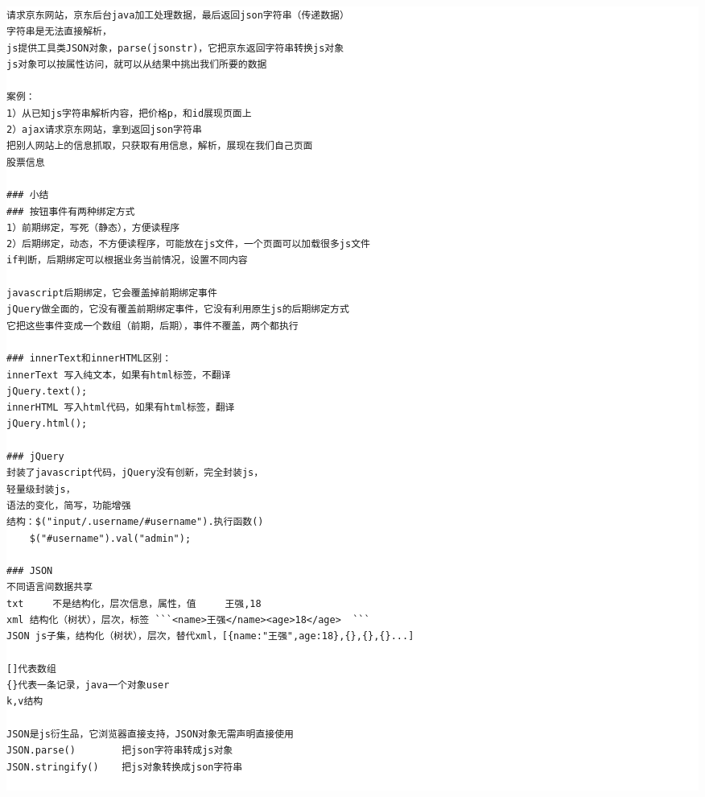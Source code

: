 ```
请求京东网站，京东后台java加工处理数据，最后返回json字符串（传递数据）  
字符串是无法直接解析，  
js提供工具类JSON对象，parse(jsonstr)，它把京东返回字符串转换js对象  
js对象可以按属性访问，就可以从结果中挑出我们所要的数据  

案例：  
1）从已知js字符串解析内容，把价格p，和id展现页面上  
2）ajax请求京东网站，拿到返回json字符串  
把别人网站上的信息抓取，只获取有用信息，解析，展现在我们自己页面  
股票信息  

### 小结
### 按钮事件有两种绑定方式
1）前期绑定，写死（静态），方便读程序  
2）后期绑定，动态，不方便读程序，可能放在js文件，一个页面可以加载很多js文件  
if判断，后期绑定可以根据业务当前情况，设置不同内容  

javascript后期绑定，它会覆盖掉前期绑定事件  
jQuery做全面的，它没有覆盖前期绑定事件，它没有利用原生js的后期绑定方式  
它把这些事件变成一个数组（前期，后期），事件不覆盖，两个都执行  

### innerText和innerHTML区别：
innerText 写入纯文本，如果有html标签，不翻译  
jQuery.text();  
innerHTML 写入html代码，如果有html标签，翻译  
jQuery.html();  

### jQuery 
封装了javascript代码，jQuery没有创新，完全封装js，  
轻量级封装js，  
语法的变化，简写，功能增强  
结构：$("input/.username/#username").执行函数()  
	$("#username").val("admin");  
	
### JSON
不同语言间数据共享  
txt		不是结构化，层次信息，属性，值 	王强,18  
xml	结构化（树状），层次，标签 ```<name>王强</name><age>18</age>  ``` 
JSON js子集，结构化（树状），层次，替代xml，[{name:"王强",age:18},{},{},{}...]  

[]代表数组  
{}代表一条记录，java一个对象user  
k,v结构  

JSON是js衍生品，它浏览器直接支持，JSON对象无需声明直接使用  
JSON.parse()		把json字符串转成js对象  
JSON.stringify()	把js对象转换成json字符串  

